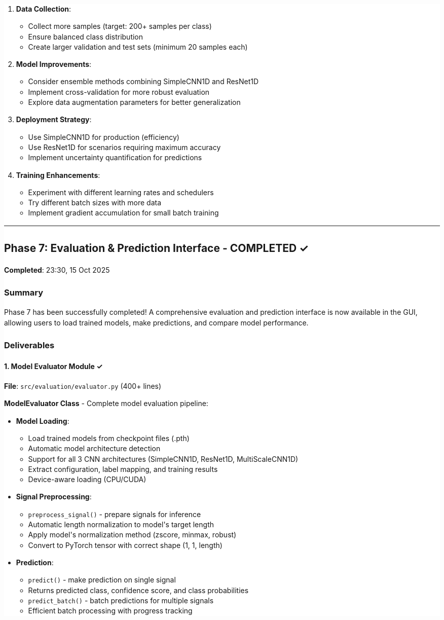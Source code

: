 1. **Data Collection**:
   - Collect more samples (target: 200+ samples per class)
   - Ensure balanced class distribution
   - Create larger validation and test sets (minimum 20 samples each)

2. **Model Improvements**:
   - Consider ensemble methods combining SimpleCNN1D and ResNet1D
   - Implement cross-validation for more robust evaluation
   - Explore data augmentation parameters for better generalization

3. **Deployment Strategy**:
   - Use SimpleCNN1D for production (efficiency)
   - Use ResNet1D for scenarios requiring maximum accuracy
   - Implement uncertainty quantification for predictions

4. **Training Enhancements**:
   - Experiment with different learning rates and schedulers
   - Try different batch sizes with more data
   - Implement gradient accumulation for small batch training

---

## Phase 7: Evaluation & Prediction Interface - COMPLETED ✓
**Completed**: 23:30, 15 Oct 2025

### Summary

Phase 7 has been successfully completed! A comprehensive evaluation and prediction interface is now available in the GUI, allowing users to load trained models, make predictions, and compare model performance.

### Deliverables

#### 1. Model Evaluator Module ✓
**File**: `src/evaluation/evaluator.py` (400+ lines)

**ModelEvaluator Class** - Complete model evaluation pipeline:
- **Model Loading**:
  - Load trained models from checkpoint files (.pth)
  - Automatic model architecture detection
  - Support for all 3 CNN architectures (SimpleCNN1D, ResNet1D, MultiScaleCNN1D)
  - Extract configuration, label mapping, and training results
  - Device-aware loading (CPU/CUDA)

- **Signal Preprocessing**:
  - `preprocess_signal()` - prepare signals for inference
  - Automatic length normalization to model's target length
  - Apply model's normalization method (zscore, minmax, robust)
  - Convert to PyTorch tensor with correct shape (1, 1, length)

- **Prediction**:
  - `predict()` - make prediction on single signal
  - Returns predicted class, confidence score, and class probabilities
  - `predict_batch()` - batch predictions for multiple signals
  - Efficient batch processing with progress tracking
